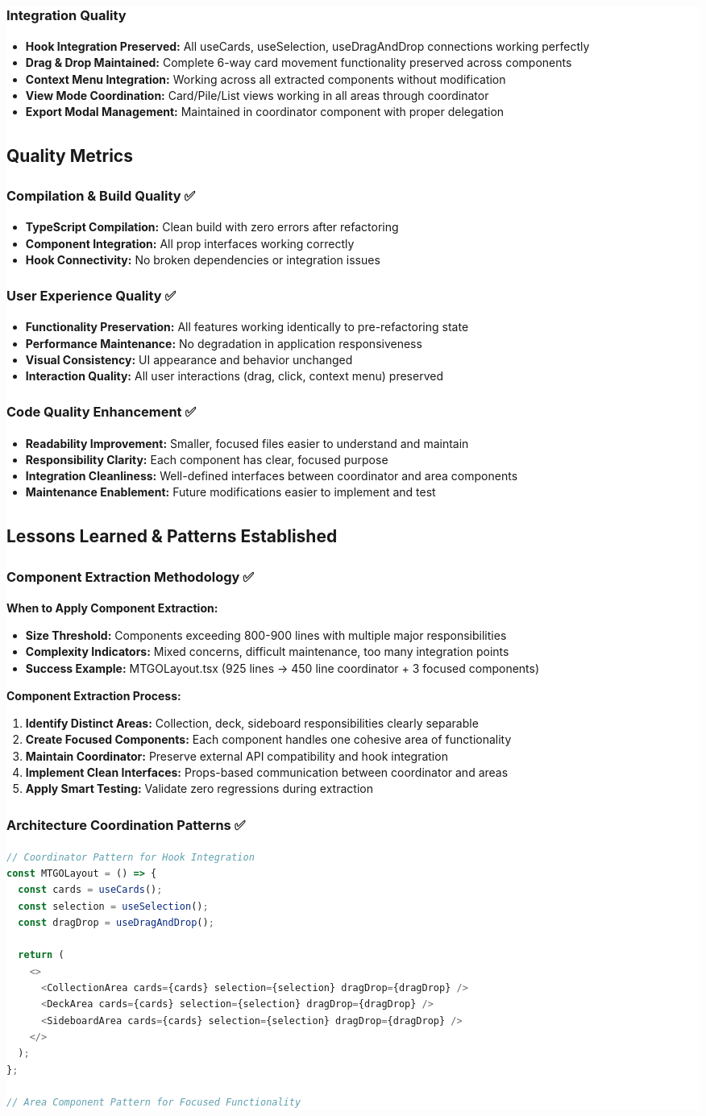 ### Integration Quality
- **Hook Integration Preserved:** All useCards, useSelection, useDragAndDrop connections working perfectly
- **Drag & Drop Maintained:** Complete 6-way card movement functionality preserved across components
- **Context Menu Integration:** Working across all extracted components without modification
- **View Mode Coordination:** Card/Pile/List views working in all areas through coordinator
- **Export Modal Management:** Maintained in coordinator component with proper delegation

## Quality Metrics

### Compilation & Build Quality ✅
- **TypeScript Compilation:** Clean build with zero errors after refactoring
- **Component Integration:** All prop interfaces working correctly
- **Hook Connectivity:** No broken dependencies or integration issues

### User Experience Quality ✅
- **Functionality Preservation:** All features working identically to pre-refactoring state
- **Performance Maintenance:** No degradation in application responsiveness
- **Visual Consistency:** UI appearance and behavior unchanged
- **Interaction Quality:** All user interactions (drag, click, context menu) preserved

### Code Quality Enhancement ✅
- **Readability Improvement:** Smaller, focused files easier to understand and maintain
- **Responsibility Clarity:** Each component has clear, focused purpose
- **Integration Cleanliness:** Well-defined interfaces between coordinator and area components
- **Maintenance Enablement:** Future modifications easier to implement and test

## Lessons Learned & Patterns Established

### Component Extraction Methodology ✅
**When to Apply Component Extraction:**
- **Size Threshold:** Components exceeding 800-900 lines with multiple major responsibilities
- **Complexity Indicators:** Mixed concerns, difficult maintenance, too many integration points
- **Success Example:** MTGOLayout.tsx (925 lines → 450 line coordinator + 3 focused components)

**Component Extraction Process:**
1. **Identify Distinct Areas:** Collection, deck, sideboard responsibilities clearly separable
2. **Create Focused Components:** Each component handles one cohesive area of functionality  
3. **Maintain Coordinator:** Preserve external API compatibility and hook integration
4. **Implement Clean Interfaces:** Props-based communication between coordinator and areas
5. **Apply Smart Testing:** Validate zero regressions during extraction

### Architecture Coordination Patterns ✅
```typescript
// Coordinator Pattern for Hook Integration
const MTGOLayout = () => {
  const cards = useCards();
  const selection = useSelection();
  const dragDrop = useDragAndDrop();
  
  return (
    <>
      <CollectionArea cards={cards} selection={selection} dragDrop={dragDrop} />
      <DeckArea cards={cards} selection={selection} dragDrop={dragDrop} />
      <SideboardArea cards={cards} selection={selection} dragDrop={dragDrop} />
    </>
  );
};

// Area Component Pattern for Focused Functionality
```